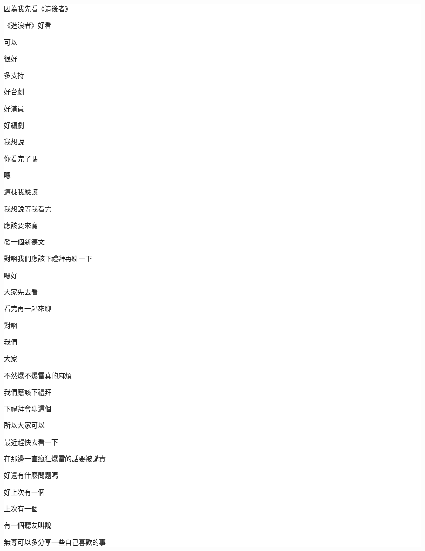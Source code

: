 因為我先看《造後者》

《造浪者》好看

可以

很好

多支持

好台劇

好演員

好編劇

我想說

你看完了嗎

嗯

這樣我應該

我想說等我看完

應該要來寫

發一個新德文

對啊我們應該下禮拜再聊一下

嗯好

大家先去看

看完再一起來聊

對啊

我們

大家

不然爆不爆雷真的麻煩

我們應該下禮拜

下禮拜會聊這個

所以大家可以

最近趕快去看一下

在那邊一直瘋狂爆雷的話要被譴責

好還有什麼問題嗎

好上次有一個

上次有一個

有一個聽友叫說

無尊可以多分享一些自己喜歡的事
